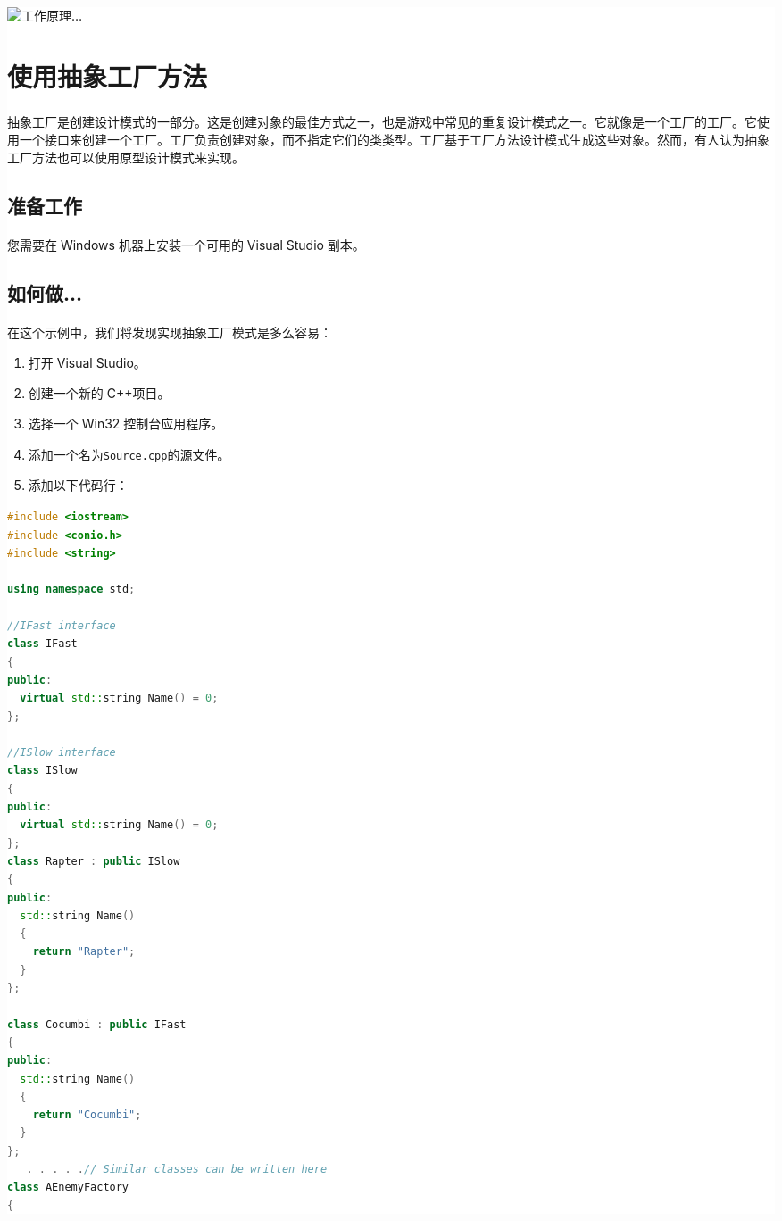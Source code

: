 ![工作原理…](https://github.com/OpenDocCN/freelearn-c-cpp-pt2-zh/raw/master/docs/cpp-gm-dev-cb/img/4929_06_01.jpg)

# 使用抽象工厂方法

抽象工厂是创建设计模式的一部分。这是创建对象的最佳方式之一，也是游戏中常见的重复设计模式之一。它就像是一个工厂的工厂。它使用一个接口来创建一个工厂。工厂负责创建对象，而不指定它们的类类型。工厂基于工厂方法设计模式生成这些对象。然而，有人认为抽象工厂方法也可以使用原型设计模式来实现。

## 准备工作

您需要在 Windows 机器上安装一个可用的 Visual Studio 副本。

## 如何做…

在这个示例中，我们将发现实现抽象工厂模式是多么容易：

1.  打开 Visual Studio。

1.  创建一个新的 C++项目。

1.  选择一个 Win32 控制台应用程序。

1.  添加一个名为`Source.cpp`的源文件。

1.  添加以下代码行：

```cpp
#include <iostream>
#include <conio.h>
#include <string>

using namespace std;

//IFast interface
class IFast
{
public:
  virtual std::string Name() = 0;
};

//ISlow interface
class ISlow
{
public:
  virtual std::string Name() = 0;
};
class Rapter : public ISlow
{
public:
  std::string Name()
  {
    return "Rapter";
  }
};

class Cocumbi : public IFast
{
public:
  std::string Name()
  {
    return "Cocumbi";
  }
};
   . . . . .// Similar classes can be written here
class AEnemyFactory
{
```